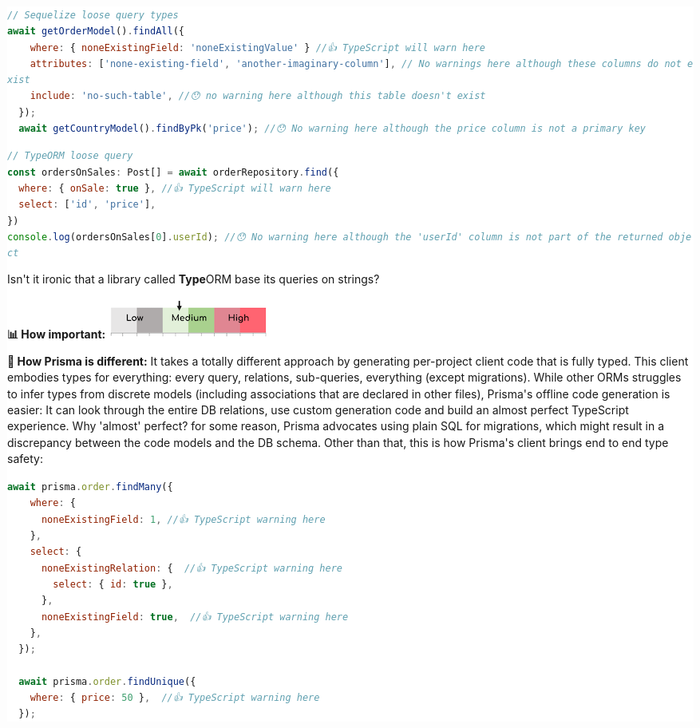 ```javascript
```

```javascript
// Sequelize loose query types
await getOrderModel().findAll({
    where: { noneExistingField: 'noneExistingValue' } //👍 TypeScript will warn here
    attributes: ['none-existing-field', 'another-imaginary-column'], // No warnings here although these columns do not exist
    include: 'no-such-table', //😯 no warning here although this table doesn't exist
  });
  await getCountryModel().findByPk('price'); //😯 No warning here although the price column is not a primary key
```

```javascript
// TypeORM loose query
const ordersOnSales: Post[] = await orderRepository.find({
  where: { onSale: true }, //👍 TypeScript will warn here
  select: ['id', 'price'],
})
console.log(ordersOnSales[0].userId); //😯 No warning here although the 'userId' column is not part of the returned object
```

Isn't it ironic that a library called **Type**ORM base its queries on strings?

**📊 How important:** ![Medium importance](./medium-importance-slider.png)

**🤔 How Prisma is different:** It takes a totally different approach by generating per-project client code that is fully typed. This client embodies types for everything: every query, relations, sub-queries, everything (except migrations). While other ORMs struggles to infer types from discrete models (including associations that are declared in other files), Prisma's offline code generation is easier: It can look through the entire DB relations, use custom generation code and build an almost perfect TypeScript experience. Why 'almost' perfect? for some reason, Prisma advocates using plain SQL for migrations, which might result in a discrepancy between the code models and the DB schema. Other than that, this is how Prisma's client brings end to end type safety:

```javascript
await prisma.order.findMany({
    where: {
      noneExistingField: 1, //👍 TypeScript warning here
    },
    select: {
      noneExistingRelation: {  //👍 TypeScript warning here
        select: { id: true }, 
      },
      noneExistingField: true,  //👍 TypeScript warning here
    },
  });

  await prisma.order.findUnique({
    where: { price: 50 },  //👍 TypeScript warning here
  });
```
